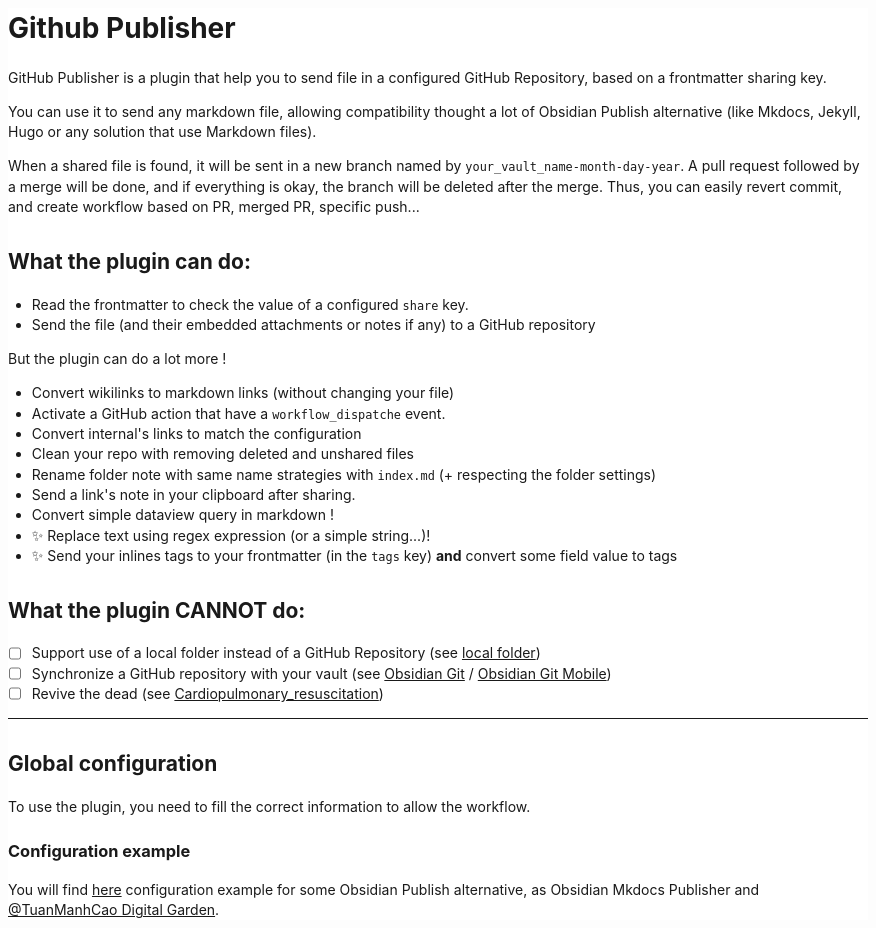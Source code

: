 
# Github Publisher

GitHub Publisher is a plugin that help you to send file in a configured GitHub Repository, based on a frontmatter sharing key.

You can use it to send any markdown file, allowing compatibility thought a lot of Obsidian Publish alternative (like Mkdocs, Jekyll, Hugo or any solution that use Markdown files).

When a shared file is found, it will be sent in a new branch named by `your_vault_name-month-day-year`. A pull request followed by a merge will be done, and if everything is okay, the branch will be deleted after the merge.
Thus, you can easily revert commit, and create workflow based on PR, merged PR, specific push...

## What the plugin can do:

- Read the frontmatter to check the value of a configured `share` key.
- Send the file (and their embedded attachments or notes if any) to a GitHub repository

But the plugin can do a lot more !

- Convert wikilinks to markdown links (without changing your file)
- Activate a GitHub action that have a `workflow_dispatche` event.
- Convert internal's links to match the configuration
- Clean your repo with removing deleted and unshared files
- Rename folder note with same name strategies with `index.md` (+ respecting the folder settings)
- Send a link's note in your clipboard after sharing.
- Convert simple dataview query in markdown !
- ✨ Replace text using regex expression (or a simple string...)!
- ✨ Send your inlines tags to your frontmatter (in the `tags` key) **and** convert some field value to tags

## What the plugin CANNOT do:

- [ ] Support use of a local folder instead of a GitHub Repository (see [local folder](https://obsidian-publisher.netlify.app/obsidian/local%20folder/))
- [ ] Synchronize a GitHub repository with your vault (see [Obsidian Git](https://github.com/denolehov/obsidian-git) / [Obsidian Git Mobile](https://github.com/Vinzent03/obsidian-git-mobile))
- [ ] Revive the dead (see [Cardiopulmonary_resuscitation](https://en.wikipedia.org/wiki/Cardiopulmonary_resuscitation))

---

## Global configuration

To use the plugin, you need to fill the correct information to allow the workflow.

### Configuration example

You will find [here](https://obsidian-publisher.netlify.appObsidian%20Github%20Publisher/Configuration%20example/) configuration example for some Obsidian Publish alternative, as Obsidian Mkdocs Publisher and [@TuanManhCao Digital Garden](https://github.com/TuanManhCao/digital-garden).


[^1]: Only file supported by Obsidian will be deleted.
[^2]: Obviously, you need to be connected and have a GitHub account to create this token!